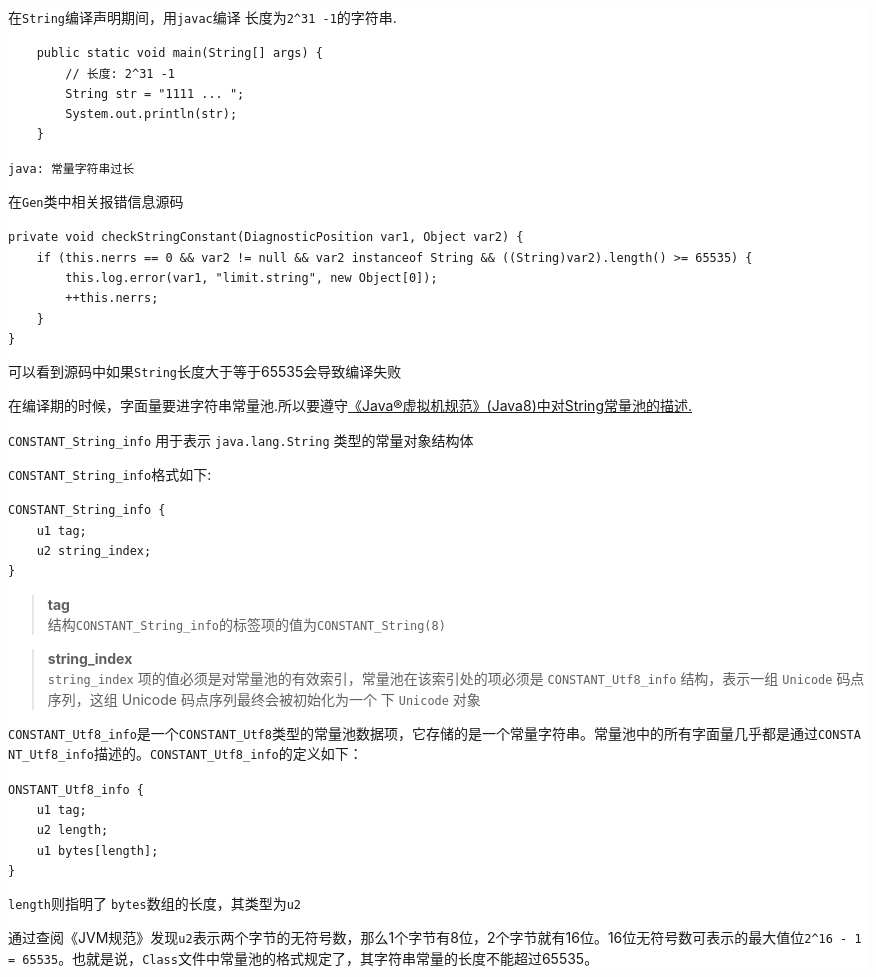 
在`String`编译声明期间，用`javac`编译 长度为`2^31 -1`的字符串.
```
    public static void main(String[] args) {
        // 长度: 2^31 -1
        String str = "1111 ... ";
        System.out.println(str);
    }
```
```
java: 常量字符串过长
```

在`Gen`类中相关报错信息源码
```
private void checkStringConstant(DiagnosticPosition var1, Object var2) {
    if (this.nerrs == 0 && var2 != null && var2 instanceof String && ((String)var2).length() >= 65535) {
        this.log.error(var1, "limit.string", new Object[0]);
        ++this.nerrs;
    }
}
```
可以看到源码中如果`String`长度大于等于65535会导致编译失败

在编译期的时候，字面量要进字符串常量池.所以要遵守[《Java®虚拟机规范》(Java8)中对String常量池的描述.](https://docs.oracle.com/javase/specs/jvms/se8/html/jvms-4.html#jvms-4.4.3)

`CONSTANT_String_info` 用于表示 `java.lang.String` 类型的常量对象结构体

`CONSTANT_String_info`格式如下:
``` 
CONSTANT_String_info {
    u1 tag;
    u2 string_index;
}
```

> **tag**<br>
> 结构`CONSTANT_String_info`的标签项的值为`CONSTANT_String(8)`

> **string_index**<br>
> `string_index` 项的值必须是对常量池的有效索引，常量池在该索引处的项必须是 `CONSTANT_Utf8_info` 结构，表示一组 `Unicode` 码点序列，这组 Unicode 码点序列最终会被初始化为一个 下 `Unicode` 对象

`CONSTANT_Utf8_info`是一个`CONSTANT_Utf8`类型的常量池数据项，它存储的是一个常量字符串。常量池中的所有字面量几乎都是通过`CONSTANT_Utf8_info`描述的。`CONSTANT_Utf8_info`的定义如下：
```
ONSTANT_Utf8_info {
    u1 tag;
    u2 length;
    u1 bytes[length];
}
```
`length`则指明了 `bytes`数组的长度，其类型为`u2`

通过查阅《JVM规范》发现`u2`表示两个字节的无符号数，那么1个字节有8位，2个字节就有16位。16位无符号数可表示的最大值位`2^16 - 1 = 65535`。也就是说，`Class`文件中常量池的格式规定了，其字符串常量的长度不能超过65535。


[//]: # (写到了这里)